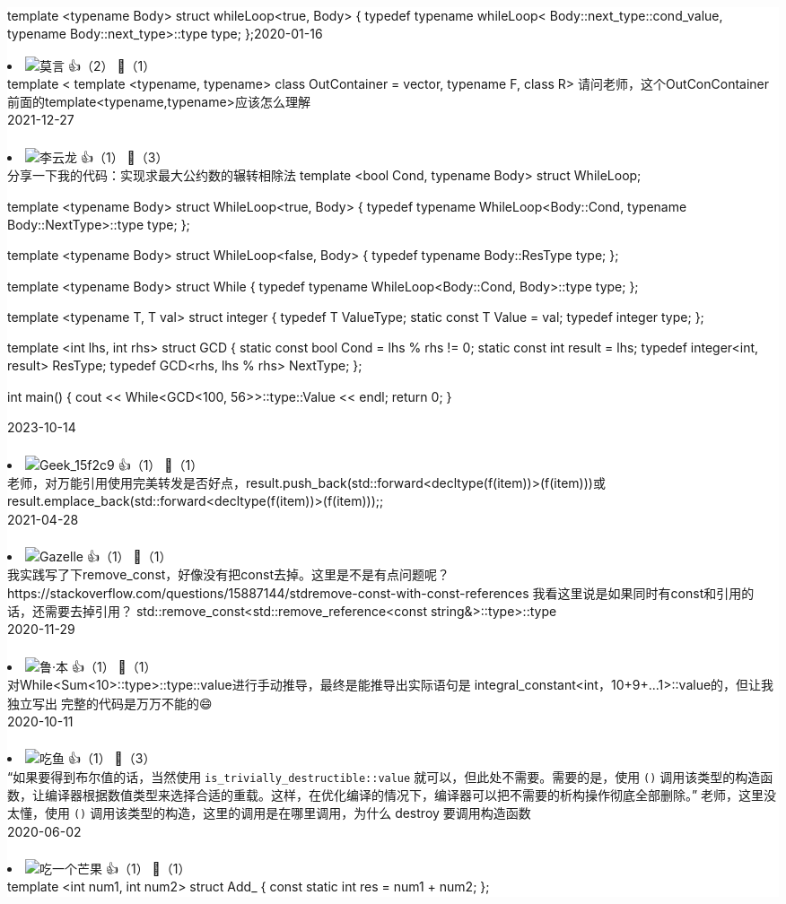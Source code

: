 template &lt;typename Body&gt;
struct whileLoop&lt;true, Body&gt; {
    typedef typename whileLoop&lt;
      Body::next_type::cond_value, 
      typename Body::next_type&gt;::type 
      type;
};</div>2020-01-16</li><br/><li><img src="https://static001.geekbang.org/account/avatar/00/21/2d/0b/e6836053.jpg" width="30px"><span>莫言</span> 👍（2） 💬（1）<div>template &lt;  template &lt;typename, typename&gt;  class OutContainer = vector,  typename F, class R&gt;
请问老师，这个OutConContainer前面的template&lt;typename,typename&gt;应该怎么理解</div>2021-12-27</li><br/><li><img src="https://static001.geekbang.org/account/avatar/00/30/db/86/51ec4c41.jpg" width="30px"><span>李云龙</span> 👍（1） 💬（3）<div>分享一下我的代码：实现求最大公约数的辗转相除法
template &lt;bool Cond, typename Body&gt;
struct WhileLoop;

template &lt;typename Body&gt;
struct WhileLoop&lt;true, Body&gt;
{
    typedef typename WhileLoop&lt;Body::Cond, typename Body::NextType&gt;::type type;
};

template &lt;typename Body&gt;
struct WhileLoop&lt;false, Body&gt;
{
    typedef typename Body::ResType type;
};

template &lt;typename Body&gt;
struct While
{
    typedef typename WhileLoop&lt;Body::Cond, Body&gt;::type type;
};

template &lt;typename T, T val&gt;
struct integer
{
    typedef T ValueType;
    static const T Value = val;
    typedef integer type;
};

template &lt;int lhs, int rhs&gt;
struct GCD
{
    static const bool Cond = lhs % rhs != 0;
    static const int result = lhs;
    typedef integer&lt;int, result&gt; ResType;
    typedef GCD&lt;rhs, lhs % rhs&gt; NextType;
};

int main()
{
    cout &lt;&lt; While&lt;GCD&lt;100, 56&gt;&gt;::type::Value &lt;&lt; endl;
    return 0;
}</div>2023-10-14</li><br/><li><img src="https://thirdwx.qlogo.cn/mmopen/vi_32/Wjsc175urqxxBcCsxSDG5iaWcEq4hIg4SCCVJCIC108Ul5l7US4iaE3iaaMWodSJeybGemicEnfetHFCj9P6QI17xw/132" width="30px"><span>Geek_15f2c9</span> 👍（1） 💬（1）<div>老师，对万能引用使用完美转发是否好点，result.push_back(std::forward&lt;decltype(f(item))&gt;(f(item)))或result.emplace_back(std::forward&lt;decltype(f(item))&gt;(f(item)));;</div>2021-04-28</li><br/><li><img src="https://static001.geekbang.org/account/avatar/00/1f/47/12/0186b64e.jpg" width="30px"><span>Gazelle</span> 👍（1） 💬（1）<div>我实践写了下remove_const，好像没有把const去掉。这里是不是有点问题呢？
https:&#47;&#47;stackoverflow.com&#47;questions&#47;15887144&#47;stdremove-const-with-const-references
我看这里说是如果同时有const和引用的话，还需要去掉引用？
std::remove_const&lt;std::remove_reference&lt;const string&amp;&gt;::type&gt;::type</div>2020-11-29</li><br/><li><img src="https://static001.geekbang.org/account/avatar/00/12/76/53/21d62a23.jpg" width="30px"><span>鲁·本</span> 👍（1） 💬（1）<div>对While&lt;Sum&lt;10&gt;::type&gt;::type::value进行手动推导，最终是能推导出实际语句是 integral_constant&lt;int，10+9+...1&gt;::value的，但让我独立写出 完整的代码是万万不能的😄</div>2020-10-11</li><br/><li><img src="https://static001.geekbang.org/account/avatar/00/1e/9a/ee/f996f864.jpg" width="30px"><span>吃鱼</span> 👍（1） 💬（3）<div>“如果要得到布尔值的话，当然使用 `is_trivially_destructible::value` 就可以，但此处不需要。需要的是，使用 `()` 调用该类型的构造函数，让编译器根据数值类型来选择合适的重载。这样，在优化编译的情况下，编译器可以把不需要的析构操作彻底全部删除。”
老师，这里没太懂，使用 `()` 调用该类型的构造，这里的调用是在哪里调用，为什么 destroy 要调用构造函数</div>2020-06-02</li><br/><li><img src="https://static001.geekbang.org/account/avatar/00/1a/e4/ec/88ccd50b.jpg" width="30px"><span>吃一个芒果</span> 👍（1） 💬（1）<div>template &lt;int num1, int num2&gt;
struct Add_
{
    const static int res = num1 + num2;
};
